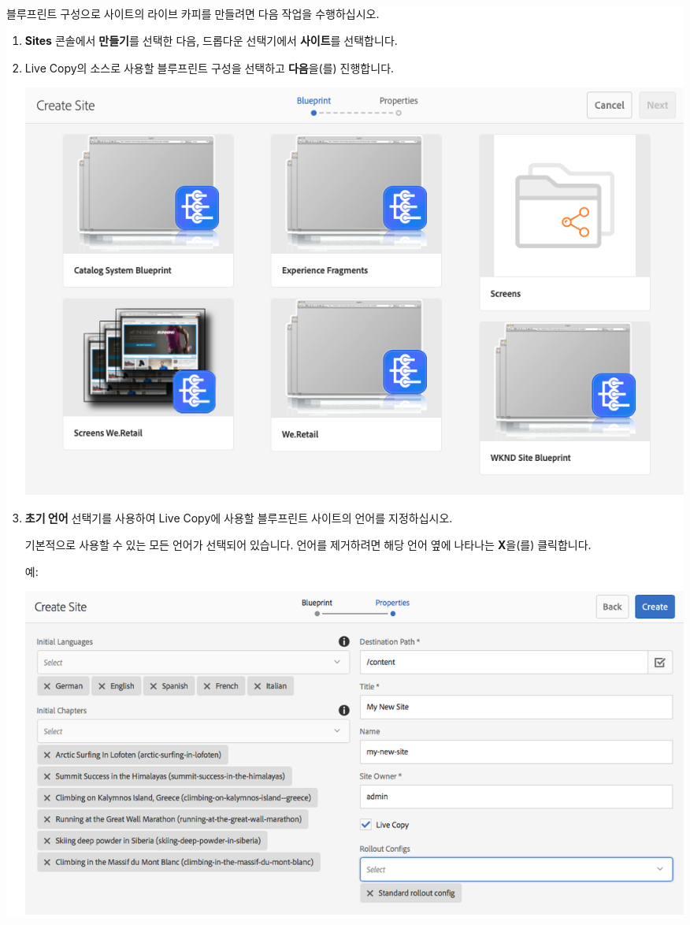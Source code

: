 블루프린트 구성으로 사이트의 라이브 카피를 만들려면 다음 작업을 수행하십시오.

1. **Sites** 콘솔에서 **만들기**&#x200B;를 선택한 다음, 드롭다운 선택기에서 **사이트**&#x200B;를 선택합니다.
1. Live Copy의 소스로 사용할 블루프린트 구성을 선택하고 **다음**&#x200B;을(를) 진행합니다.

   ![블루프린트 구성을 Live Copy 소스로 선택](assets/blueprint-configuration-select.png)

1. **초기 언어** 선택기를 사용하여 Live Copy에 사용할 블루프린트 사이트의 언어를 지정하십시오.

   기본적으로 사용할 수 있는 모든 언어가 선택되어 있습니다. 언어를 제거하려면 해당 언어 옆에 나타나는 **X**&#x200B;을(를) 클릭합니다.

   예:

   ![초기 언어 선택](assets/chlimage_1-217.png)
